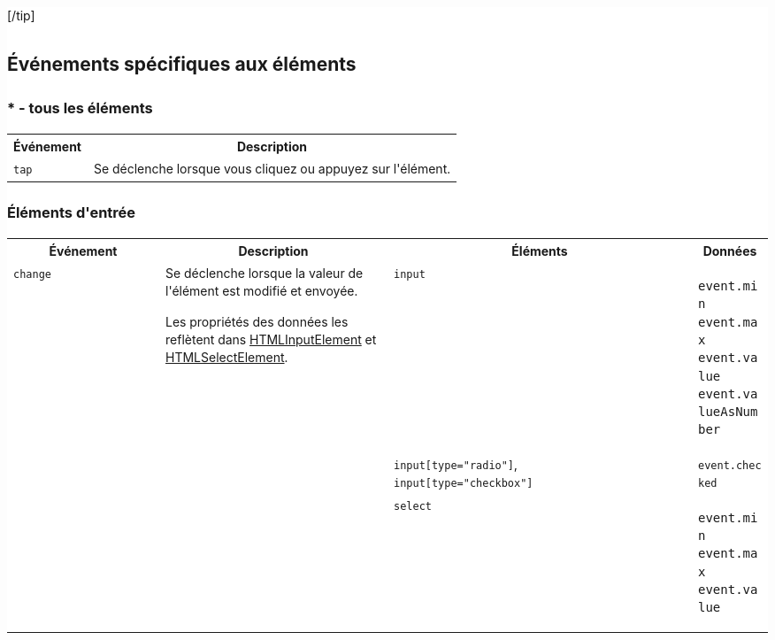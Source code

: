 [/tip]

## Événements spécifiques aux éléments <a name="element-specific-events"></a>

### * - tous les éléments <a name="---all-elements"></a>

<table>
  <tr>
    <th>Événement</th>
    <th>Description</th>
  </tr>
  <tr>
    <td><code>tap</code></td>
    <td>Se déclenche lorsque vous cliquez ou appuyez sur l'élément.</td>
  </tr>
</table>

### Éléments d'entrée <a name="input-elements"></a>

<table>
  <tr>
    <th width="20%">Événement</th>
    <th width="30%">Description</th>
    <th width="40%">Éléments</th>
    <th>Données</th>
  </tr>
  
  <tr>
    <td rowspan="3"><code>change</code></td>
    <td rowspan="3">Se déclenche lorsque la valeur de l'élément est modifié et envoyée.       <p>       Les propriétés des données les reflètent dans <a href="https://developer.mozilla.org/en-US/docs/Web/API/HTMLInputElement#Properties">HTMLInputElement</a> et <a href="https://developer.mozilla.org/en-US/docs/Web/API/HTMLSelectElement#Properties">HTMLSelectElement</a>.</p>
</td>
    <td><code>input</code></td>
    <td>
      <pre>event.min<br>event.max<br>event.value<br>event.valueAsNumber</pre>
    </td>
  </tr>
  <tr>
    <td> <code>input[type="radio"]</code>,<br><code>input[type="checkbox"]</code>
</td>
    <td>
      <code>event.checked</code>
    </td>
  </tr>
  <tr>
    <td><code>select</code></td>
    <td>
      <pre>event.min<br>event.max<br>event.value</pre>
    </td>
  </tr>
  
